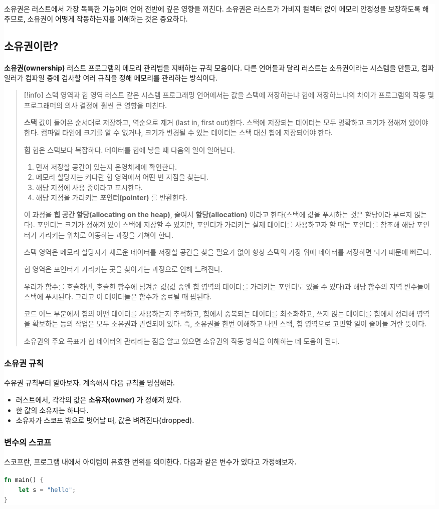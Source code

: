 
소유권은 러스트에서 가장 독특한 기능이며 언어 전반에 깊은 영향을 끼친다. 소유권은 러스트가 가비지 컬렉터 없이 메모리 안정성을 보장하도록 해주므로, 소유권이 어떻게 작동하는지를 이해하는 것은 중요하다.

## 소유권이란?

**소유권(ownership)** 러스트 프로그램의 메모리 관리법을 지배하는 규칙 모음이다. 다른 언어들과 달리 러스트는 소유권이라는 시스템을 만들고, 컴파일러가 컴파일 중에 검사할 여러 규칙을 정해 메모리를 관리하는 방식이다.

> [!info] 스택 영역과 힙 영역
> 러스트 같은 시스템 프로그래밍 언어에서는 값을 스택에 저장하는냐 힙에 저장하느냐의 차이가 프로그램의 작동 및 프로그래머의 의사 결정에 훨씬 큰 영향을 미친다.
> 
> **스택** 
> 값이 들어온 순서대로 저장하고, 역순으로 제거 (last in, first out)한다.
> 스택에 저장되는 데이터는 모두 명확하고 크기가 정해져 있어야 한다. 컴파일 타임에 크기를 알 수 없거나, 크기가 변경될 수 있는 데이터는 스택 대신 힙에 저장되어야 한다.
> 
> **힙**
> 힙은 스택보다 복잡하다. 데이터를 힙에 넣을 때 다음의 일이 일어난다.
> 
> 1. 먼저 저장할 공간이 있는지 운영체제에 확인한다. 
> 2. 메모리 할당자는 커다란 힙 영역에서 어떤 빈 지점을 찾는다.
> 3. 해당 지점에 사용 중이라고 표시한다.
> 4. 해당 지점을 가리키는 **포인터(pointer)** 를 반환한다.
> 
> 이 과정을 **힙 공간 할당(allocating on the heap)**, 줄여서 **할당(allocation)** 이라고 한다(스택에 값을 푸시하는 것은 할당이라 부르지 않는다). 포인터는 크기가 정해져 있어 스택에 저장할 수 있지만, 포인터가 가리키는 실제 데이터를 사용하고자 할 때는 포인터를 참조해 해당 포인터가 가리키는 위치로 이동하는 과정을 거쳐야 한다.
> 
> 스택 영역은 메모리 할당자가 새로운 데이터를 저장할 공간을 찾을 필요가 없이 항상 스택의 가장 위에 데이터를 저장하면 되기 때문에 빠르다.
> 
> 힙 영역은 포인터가 가리키는 곳을 찾아가는 과정으로 인해 느려진다.
> 
> 우리가 함수를 호출하면, 호출한 함수에 넘겨준 값(값 중엔 힙 영역의 데이터를 가리키는 포인터도 있을 수 있다)과 해당 함수의 지역 변수들이 스택에 푸시된다. 그리고 이 데이터들은 함수가 종료될 때 팝된다.
> 
> 코드 어느 부분에서 힙의 어떤 데이터를 사용하는지 추적하고, 힙에서 중복되는 데이터를 최소화하고, 쓰지 않는 데이터를 힙에서 정리해 영역을 확보하는 등의 작업은 모두 소유권과 관련되어 있다. 즉, 소유권을 한번 이해하고 나면 스택, 힙 영역으로 고민할 일이 줄어들 거란 뜻이다.
> 
> 소유권의 주요 목표가 힙 데이터의 관리라는 점을 알고 있으면 소유권의 작동 방식을 이해하는 데 도움이 된다.

### 소유권 규칙

수유권 규칙부터 알아보자. 계속해서 다음 규칙을 명심해라.

- 러스트에서, 각각의 값은 **소유자(owner)** 가 정해져 있다.
- 한 값의 소유자는 하나다.
- 소유자가 스코프 밖으로 벗어날 때, 값은 벼려진다(dropped).

### 변수의 스코프

스코프란, 프로그램 내에서 아이템이 유효한 번위를 의미한다. 다음과 같은 변수가 있다고 가정해보자.

```rust
fn main() {
	let s = "hello";
}
```
